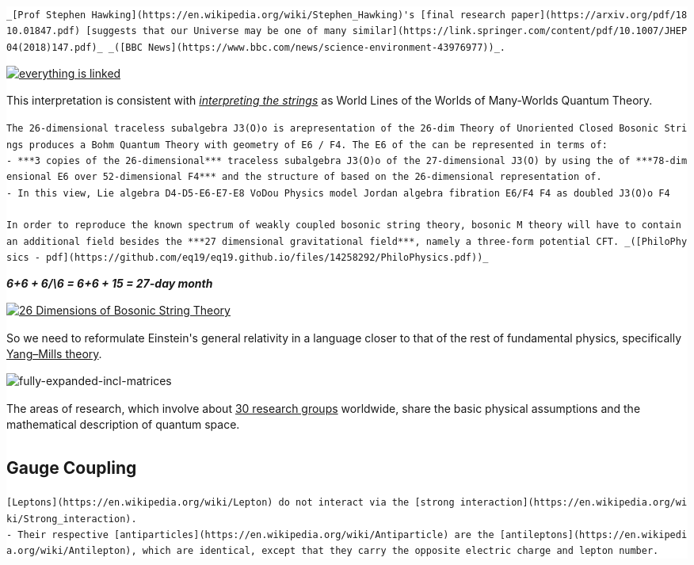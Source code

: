 ```note
_[Prof Stephen Hawking](https://en.wikipedia.org/wiki/Stephen_Hawking)'s [final research paper](https://arxiv.org/pdf/1810.01847.pdf) [suggests that our Universe may be one of many similar](https://link.springer.com/content/pdf/10.1007/JHEP04(2018)147.pdf)_ _([BBC News](https://www.bbc.com/news/science-environment-43976977))_.
```

[![everything is linked](https://user-images.githubusercontent.com/8466209/221993489-2f2b5a6f-68b5-474d-88af-4babddf60df4.png)](https://www.bbc.com/news/science-environment-43976977)

This interpretation is consistent with _[interpreting the strings](https://www.google.com/search?q=8+first-generation+fermion+particles%3B+8+first-generation+fermion+anti-particles)_ as World Lines of the Worlds of Many-Worlds Quantum Theory.

```note
The 26-dimensional traceless subalgebra J3(O)o is arepresentation of the 26-dim Theory of Unoriented Closed Bosonic Strings produces a Bohm Quantum Theory with geometry of E6 / F4. The E6 of the can be represented in terms of:
- ***3 copies of the 26-dimensional*** traceless subalgebra J3(O)o of the 27-dimensional J3(O) by using the of ***78-dimensional E6 over 52-dimensional F4*** and the structure of based on the 26-dimensional representation of.
- In this view, Lie algebra D4-D5-E6-E7-E8 VoDou Physics model Jordan algebra fibration E6/F4 F4 as doubled J3(O)o F4 

In order to reproduce the known spectrum of weakly coupled bosonic string theory, bosonic M theory will have to contain an additional field besides the ***27 dimensional gravitational field***, namely a three-form potential CFT. _([PhiloPhysics - pdf](https://github.com/eq19/eq19.github.io/files/14258292/PhiloPhysics.pdf))_
```

***6+6 + 6/\6 = 6+6 + 15 = 27-day month***

[![26 Dimensions of Bosonic String Theory](https://github.com/eq19/eq19.github.io/assets/8466209/edb2a71a-9c95-4b61-9cd0-332e548220b4)](https://www.valdostamuseum.com/hamsmith/Rzeta.html)

So we need to reformulate Einstein's general relativity in a language closer to that of the rest of fundamental physics, specifically [Yang–Mills theory](https://en.wikipedia.org/wiki/Yang%E2%80%93Mills_theory).

![fully-expanded-incl-matrices](https://github.com/eq19/eq19.github.io/assets/8466209/97eb39af-a7ef-41a1-8e37-4dd1f577ff79)

The areas of research, which involve about [30 research groups](https://en.wikipedia.org/wiki/Loop_quantum_gravity#cite_note-FOOTNOTERovelli2008-1) worldwide, share the basic physical assumptions and the mathematical description of quantum space.

## Gauge Coupling

```note
[Leptons](https://en.wikipedia.org/wiki/Lepton) do not interact via the [strong interaction](https://en.wikipedia.org/wiki/Strong_interaction).
- Their respective [antiparticles](https://en.wikipedia.org/wiki/Antiparticle) are the [antileptons](https://en.wikipedia.org/wiki/Antilepton), which are identical, except that they carry the opposite electric charge and lepton number.
